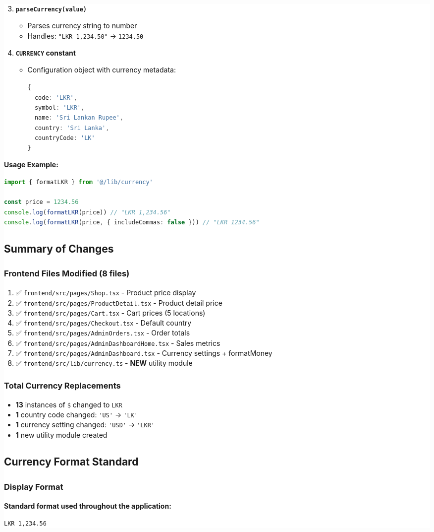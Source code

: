 3. **`parseCurrency(value)`**
   - Parses currency string to number
   - Handles: `"LKR 1,234.50"` → `1234.50`

4. **`CURRENCY` constant**
   - Configuration object with currency metadata:
     ```typescript
     {
       code: 'LKR',
       symbol: 'LKR',
       name: 'Sri Lankan Rupee',
       country: 'Sri Lanka',
       countryCode: 'LK'
     }
     ```

**Usage Example:**
```typescript
import { formatLKR } from '@/lib/currency'

const price = 1234.56
console.log(formatLKR(price)) // "LKR 1,234.56"
console.log(formatLKR(price, { includeCommas: false })) // "LKR 1234.56"
```

## Summary of Changes

### Frontend Files Modified (8 files)
1. ✅ `frontend/src/pages/Shop.tsx` - Product price display
2. ✅ `frontend/src/pages/ProductDetail.tsx` - Product detail price
3. ✅ `frontend/src/pages/Cart.tsx` - Cart prices (5 locations)
4. ✅ `frontend/src/pages/Checkout.tsx` - Default country
5. ✅ `frontend/src/pages/AdminOrders.tsx` - Order totals
6. ✅ `frontend/src/pages/AdminDashboardHome.tsx` - Sales metrics
7. ✅ `frontend/src/pages/AdminDashboard.tsx` - Currency settings + formatMoney
8. ✅ `frontend/src/lib/currency.ts` - **NEW** utility module

### Total Currency Replacements
- **13** instances of `$` changed to `LKR`
- **1** country code changed: `'US'` → `'LK'`
- **1** currency setting changed: `'USD'` → `'LKR'`
- **1** new utility module created

## Currency Format Standard

### Display Format
**Standard format used throughout the application:**
```
LKR 1,234.56
```
